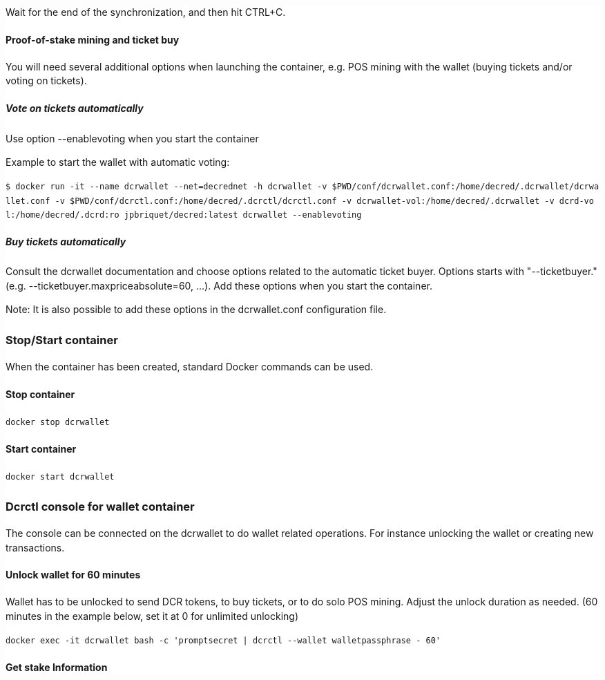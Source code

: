 Wait for the end of the synchronization, and then hit CTRL+C.

#### Proof-of-stake mining and ticket buy ####

You will need several additional options when launching the container, e.g. POS mining with the wallet (buying tickets and/or voting on tickets).

##### Vote on tickets automatically
Use option --enablevoting when you start the container

Example to start the wallet with automatic voting:
```console
$ docker run -it --name dcrwallet --net=decrednet -h dcrwallet -v $PWD/conf/dcrwallet.conf:/home/decred/.dcrwallet/dcrwallet.conf -v $PWD/conf/dcrctl.conf:/home/decred/.dcrctl/dcrctl.conf -v dcrwallet-vol:/home/decred/.dcrwallet -v dcrd-vol:/home/decred/.dcrd:ro jpbriquet/decred:latest dcrwallet --enablevoting
```

##### Buy tickets automatically
Consult the dcrwallet documentation and choose options related to the automatic ticket buyer.
Options starts with "--ticketbuyer." (e.g. --ticketbuyer.maxpriceabsolute=60, ...).
Add these options when you start the container.

Note: It is also possible to add these options in the dcrwallet.conf configuration file.


### Stop/Start container

When the container has been created, standard Docker commands can be used.

#### Stop container
```console
docker stop dcrwallet
```

#### Start container
```console
docker start dcrwallet
```

### Dcrctl console for wallet container

The console can be connected on the dcrwallet to do wallet related operations.
For instance unlocking the wallet or creating new transactions.

#### Unlock wallet for 60 minutes

Wallet has to be unlocked to send DCR tokens, to buy tickets, or to do solo POS mining.
Adjust the unlock duration as needed. (60 minutes in the example below, set it at 0 for unlimited unlocking)

```console
docker exec -it dcrwallet bash -c 'promptsecret | dcrctl --wallet walletpassphrase - 60'
```

#### Get stake Information
